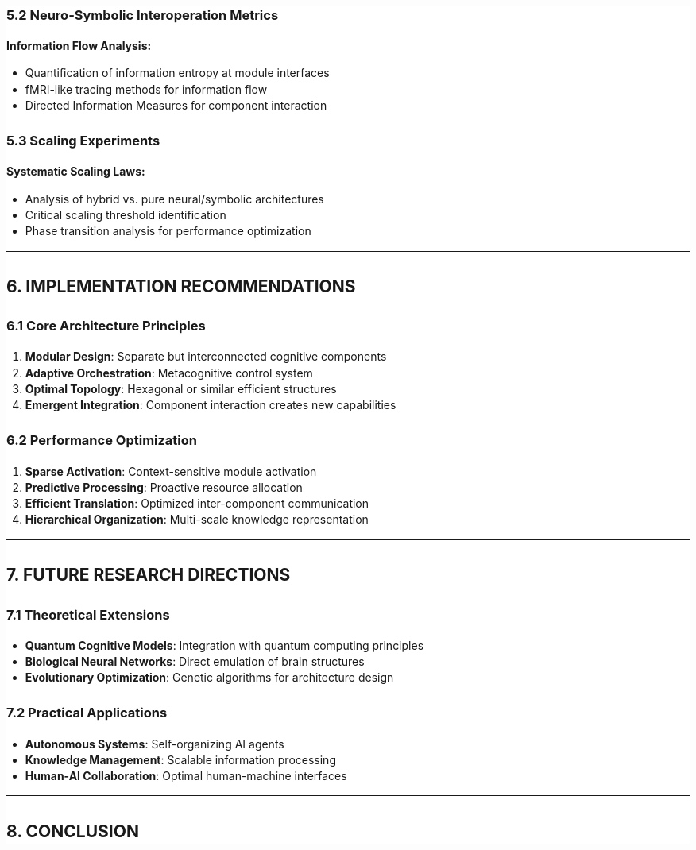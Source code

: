 ### 5.2 Neuro-Symbolic Interoperation Metrics

**Information Flow Analysis:**
- Quantification of information entropy at module interfaces
- fMRI-like tracing methods for information flow
- Directed Information Measures for component interaction

### 5.3 Scaling Experiments

**Systematic Scaling Laws:**
- Analysis of hybrid vs. pure neural/symbolic architectures
- Critical scaling threshold identification
- Phase transition analysis for performance optimization

---

## 6. IMPLEMENTATION RECOMMENDATIONS

### 6.1 Core Architecture Principles

1. **Modular Design**: Separate but interconnected cognitive components
2. **Adaptive Orchestration**: Metacognitive control system
3. **Optimal Topology**: Hexagonal or similar efficient structures
4. **Emergent Integration**: Component interaction creates new capabilities

### 6.2 Performance Optimization

1. **Sparse Activation**: Context-sensitive module activation
2. **Predictive Processing**: Proactive resource allocation
3. **Efficient Translation**: Optimized inter-component communication
4. **Hierarchical Organization**: Multi-scale knowledge representation

---

## 7. FUTURE RESEARCH DIRECTIONS

### 7.1 Theoretical Extensions

- **Quantum Cognitive Models**: Integration with quantum computing principles
- **Biological Neural Networks**: Direct emulation of brain structures
- **Evolutionary Optimization**: Genetic algorithms for architecture design

### 7.2 Practical Applications

- **Autonomous Systems**: Self-organizing AI agents
- **Knowledge Management**: Scalable information processing
- **Human-AI Collaboration**: Optimal human-machine interfaces

---

## 8. CONCLUSION

